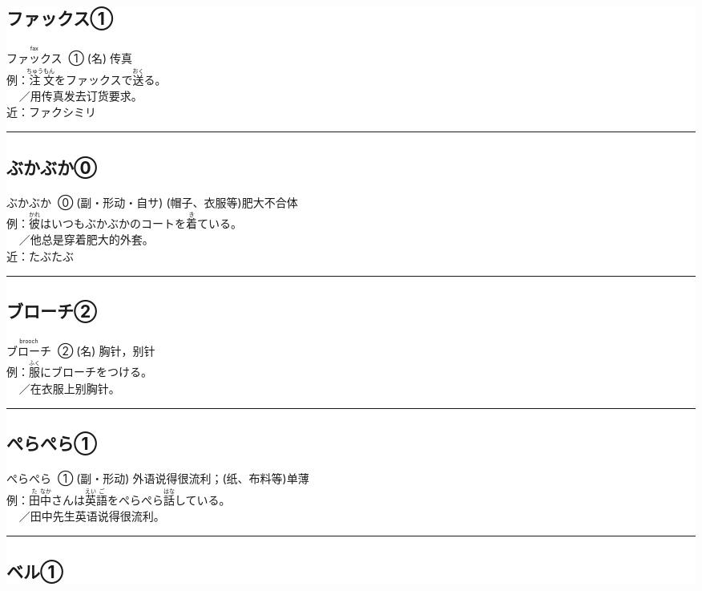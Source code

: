 ## ファックス①

<span>
  <ruby>ファックス<rt>fax</rt></ruby>
</span>&nbsp;① (名) 传真
<div>
  <font> 例</font>：<ruby>注<rt>ちゅう</rt>文<rt>もん</rt>をファックスで<rt></rt>送<rt>おく</rt>る。</ruby><br>&nbsp;&nbsp;&nbsp;&nbsp;／用传真发去订货要求。
  <br>
  <font> 近</font>：<ruby>ファクシミリ</ruby>
</div>

- - -

## ぶかぶか⓪

<span>
  <ruby>ぶかぶか</ruby>
</span>&nbsp;⓪ (副・形动・自サ) (帽子、衣服等)肥大不合体
<div>
  <font> 例</font>：<ruby>彼<rt>かれ</rt>はいつもぶかぶかのコートを<rt></rt>着<rt>き</rt>ている。</ruby><br>&nbsp;&nbsp;&nbsp;&nbsp;／他总是穿着肥大的外套。
  <br>
  <font> 近</font>：<ruby>たぶたぶ</ruby>
</div>

- - -

## ブローチ②

<span>
  <ruby>ブローチ<rt>brooch</rt></ruby>
</span>&nbsp;② (名) 胸针，别针
<div>
  <font> 例</font>：<ruby>服<rt>ふく</rt>にブローチをつける。</ruby><br>&nbsp;&nbsp;&nbsp;&nbsp;／在衣服上别胸针。
</div>

- - -

## ぺらぺら①

<span>
  <ruby>ぺらぺら</ruby>
</span>&nbsp;① (副・形动) 外语说得很流利；(纸、布料等)单薄
<div>
  <font> 例</font>：<ruby>田<rt>た</rt>中<rt>なか</rt>さんは<rt></rt>英<rt>えい</rt>語<rt>ご</rt>をぺらぺら<rt></rt>話<rt>はな</rt>している。</ruby><br>&nbsp;&nbsp;&nbsp;&nbsp;／田中先生英语说得很流利。
</div>

- - -

## ベル①
